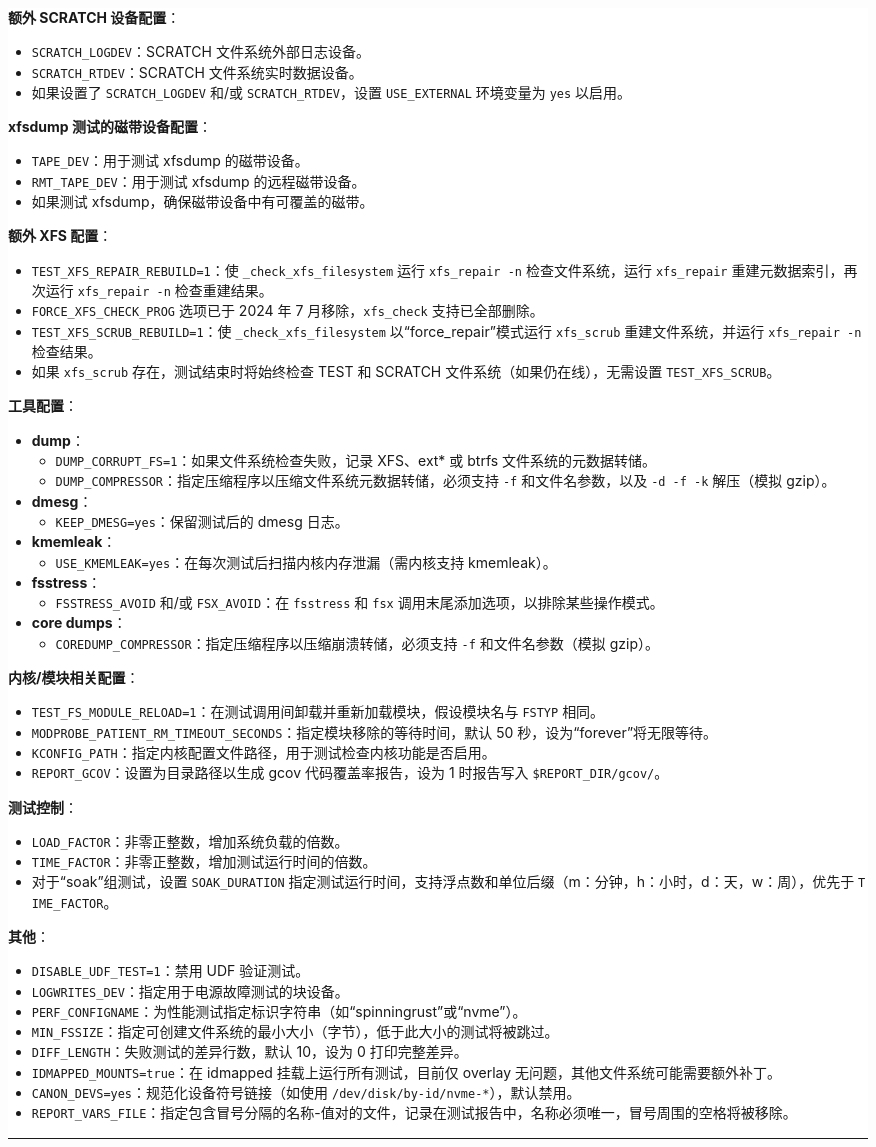 **额外 SCRATCH 设备配置**：
- `SCRATCH_LOGDEV`：SCRATCH 文件系统外部日志设备。
- `SCRATCH_RTDEV`：SCRATCH 文件系统实时数据设备。
- 如果设置了 `SCRATCH_LOGDEV` 和/或 `SCRATCH_RTDEV`，设置 `USE_EXTERNAL` 环境变量为 `yes` 以启用。

**xfsdump 测试的磁带设备配置**：
- `TAPE_DEV`：用于测试 xfsdump 的磁带设备。
- `RMT_TAPE_DEV`：用于测试 xfsdump 的远程磁带设备。
- 如果测试 xfsdump，确保磁带设备中有可覆盖的磁带。

**额外 XFS 配置**：
- `TEST_XFS_REPAIR_REBUILD=1`：使 `_check_xfs_filesystem` 运行 `xfs_repair -n` 检查文件系统，运行 `xfs_repair` 重建元数据索引，再次运行 `xfs_repair -n` 检查重建结果。
- `FORCE_XFS_CHECK_PROG` 选项已于 2024 年 7 月移除，`xfs_check` 支持已全部删除。
- `TEST_XFS_SCRUB_REBUILD=1`：使 `_check_xfs_filesystem` 以“force_repair”模式运行 `xfs_scrub` 重建文件系统，并运行 `xfs_repair -n` 检查结果。
- 如果 `xfs_scrub` 存在，测试结束时将始终检查 TEST 和 SCRATCH 文件系统（如果仍在线），无需设置 `TEST_XFS_SCRUB`。

**工具配置**：
- **dump**：
  - `DUMP_CORRUPT_FS=1`：如果文件系统检查失败，记录 XFS、ext* 或 btrfs 文件系统的元数据转储。
  - `DUMP_COMPRESSOR`：指定压缩程序以压缩文件系统元数据转储，必须支持 `-f` 和文件名参数，以及 `-d -f -k` 解压（模拟 gzip）。
- **dmesg**：
  - `KEEP_DMESG=yes`：保留测试后的 dmesg 日志。
- **kmemleak**：
  - `USE_KMEMLEAK=yes`：在每次测试后扫描内核内存泄漏（需内核支持 kmemleak）。
- **fsstress**：
  - `FSSTRESS_AVOID` 和/或 `FSX_AVOID`：在 `fsstress` 和 `fsx` 调用末尾添加选项，以排除某些操作模式。
- **core dumps**：
  - `COREDUMP_COMPRESSOR`：指定压缩程序以压缩崩溃转储，必须支持 `-f` 和文件名参数（模拟 gzip）。

**内核/模块相关配置**：
- `TEST_FS_MODULE_RELOAD=1`：在测试调用间卸载并重新加载模块，假设模块名与 `FSTYP` 相同。
- `MODPROBE_PATIENT_RM_TIMEOUT_SECONDS`：指定模块移除的等待时间，默认 50 秒，设为“forever”将无限等待。
- `KCONFIG_PATH`：指定内核配置文件路径，用于测试检查内核功能是否启用。
- `REPORT_GCOV`：设置为目录路径以生成 gcov 代码覆盖率报告，设为 1 时报告写入 `$REPORT_DIR/gcov/`。

**测试控制**：
- `LOAD_FACTOR`：非零正整数，增加系统负载的倍数。
- `TIME_FACTOR`：非零正整数，增加测试运行时间的倍数。
- 对于“soak”组测试，设置 `SOAK_DURATION` 指定测试运行时间，支持浮点数和单位后缀（m：分钟，h：小时，d：天，w：周），优先于 `TIME_FACTOR`。

**其他**：
- `DISABLE_UDF_TEST=1`：禁用 UDF 验证测试。
- `LOGWRITES_DEV`：指定用于电源故障测试的块设备。
- `PERF_CONFIGNAME`：为性能测试指定标识字符串（如“spinningrust”或“nvme”）。
- `MIN_FSSIZE`：指定可创建文件系统的最小大小（字节），低于此大小的测试将被跳过。
- `DIFF_LENGTH`：失败测试的差异行数，默认 10，设为 0 打印完整差异。
- `IDMAPPED_MOUNTS=true`：在 idmapped 挂载上运行所有测试，目前仅 overlay 无问题，其他文件系统可能需要额外补丁。
- `CANON_DEVS=yes`：规范化设备符号链接（如使用 `/dev/disk/by-id/nvme-*`），默认禁用。
- `REPORT_VARS_FILE`：指定包含冒号分隔的名称-值对的文件，记录在测试报告中，名称必须唯一，冒号周围的空格将被移除。

---
